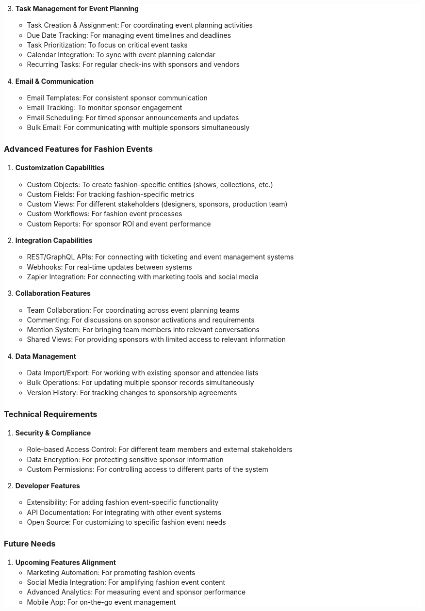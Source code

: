 3. **Task Management for Event Planning**
   - Task Creation & Assignment: For coordinating event planning activities
   - Due Date Tracking: For managing event timelines and deadlines
   - Task Prioritization: To focus on critical event tasks
   - Calendar Integration: To sync with event planning calendar
   - Recurring Tasks: For regular check-ins with sponsors and vendors

4. **Email & Communication**
   - Email Templates: For consistent sponsor communication
   - Email Tracking: To monitor sponsor engagement
   - Email Scheduling: For timed sponsor announcements and updates
   - Bulk Email: For communicating with multiple sponsors simultaneously

### Advanced Features for Fashion Events

1. **Customization Capabilities**
   - Custom Objects: To create fashion-specific entities (shows, collections, etc.)
   - Custom Fields: For tracking fashion-specific metrics
   - Custom Views: For different stakeholders (designers, sponsors, production team)
   - Custom Workflows: For fashion event processes
   - Custom Reports: For sponsor ROI and event performance

2. **Integration Capabilities**
   - REST/GraphQL APIs: For connecting with ticketing and event management systems
   - Webhooks: For real-time updates between systems
   - Zapier Integration: For connecting with marketing tools and social media

3. **Collaboration Features**
   - Team Collaboration: For coordinating across event planning teams
   - Commenting: For discussions on sponsor activations and requirements
   - Mention System: For bringing team members into relevant conversations
   - Shared Views: For providing sponsors with limited access to relevant information

4. **Data Management**
   - Data Import/Export: For working with existing sponsor and attendee lists
   - Bulk Operations: For updating multiple sponsor records simultaneously
   - Version History: For tracking changes to sponsorship agreements

### Technical Requirements

1. **Security & Compliance**
   - Role-based Access Control: For different team members and external stakeholders
   - Data Encryption: For protecting sensitive sponsor information
   - Custom Permissions: For controlling access to different parts of the system

2. **Developer Features**
   - Extensibility: For adding fashion event-specific functionality
   - API Documentation: For integrating with other event systems
   - Open Source: For customizing to specific fashion event needs

### Future Needs

1. **Upcoming Features Alignment**
   - Marketing Automation: For promoting fashion events
   - Social Media Integration: For amplifying fashion event content
   - Advanced Analytics: For measuring event and sponsor performance
   - Mobile App: For on-the-go event management
